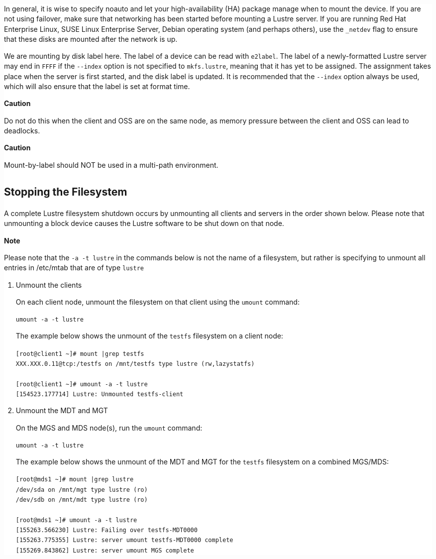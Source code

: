 In general, it is wise to specify noauto and let your high-availability (HA) package manage when to mount the device. If you are not using failover, make sure that networking has been started before mounting a Lustre server. If you are running Red Hat Enterprise Linux, SUSE Linux Enterprise Server, Debian operating system (and perhaps others), use the `_netdev` flag to ensure that these disks are mounted after the network is up.

We are mounting by disk label here. The label of a device can be read with `e2label`. The label of a newly-formatted Lustre server may end in `FFFF` if the `--index` option is not specified to `mkfs.lustre`, meaning that it has yet to be assigned. The assignment takes place when the server is first started, and the disk label is updated. It is recommended that the `--index` option always be used, which will also ensure that the label is set at format time.

**Caution**

Do not do this when the client and OSS are on the same node, as memory pressure between the client and OSS can lead to deadlocks.

**Caution**

Mount-by-label should NOT be used in a multi-path environment.



## Stopping the Filesystem

A complete Lustre filesystem shutdown occurs by unmounting all clients and servers in the order shown below. Please note that unmounting a block device causes the Lustre software to be shut down on that node.

**Note**

Please note that the `-a -t lustre` in the commands below is not the name of a filesystem, but rather is specifying to unmount all entries in /etc/mtab that are of type `lustre`

1. Unmount the clients

   On each client node, unmount the filesystem on that client using the `umount` command:

   `umount -a -t lustre`

   The example below shows the unmount of the `testfs` filesystem on a client node:

   ```
   [root@client1 ~]# mount |grep testfs
   XXX.XXX.0.11@tcp:/testfs on /mnt/testfs type lustre (rw,lazystatfs)
   
   [root@client1 ~]# umount -a -t lustre
   [154523.177714] Lustre: Unmounted testfs-client
   ```

2. Unmount the MDT and MGT

   On the MGS and MDS node(s), run the `umount` command:

   `umount -a -t lustre`

   The example below shows the unmount of the MDT and MGT for the `testfs` filesystem on a combined MGS/MDS:

   ```
   [root@mds1 ~]# mount |grep lustre
   /dev/sda on /mnt/mgt type lustre (ro)
   /dev/sdb on /mnt/mdt type lustre (ro)
   
   [root@mds1 ~]# umount -a -t lustre
   [155263.566230] Lustre: Failing over testfs-MDT0000
   [155263.775355] Lustre: server umount testfs-MDT0000 complete
   [155269.843862] Lustre: server umount MGS complete
   ```
